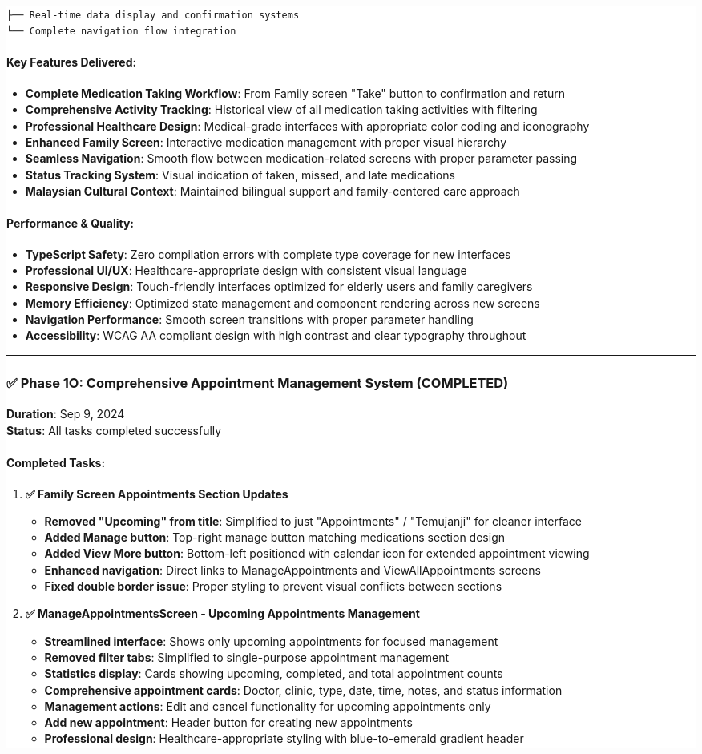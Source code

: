 ```
├── Real-time data display and confirmation systems
└── Complete navigation flow integration
```

#### Key Features Delivered:
- **Complete Medication Taking Workflow**: From Family screen "Take" button to confirmation and return
- **Comprehensive Activity Tracking**: Historical view of all medication taking activities with filtering
- **Professional Healthcare Design**: Medical-grade interfaces with appropriate color coding and iconography
- **Enhanced Family Screen**: Interactive medication management with proper visual hierarchy
- **Seamless Navigation**: Smooth flow between medication-related screens with proper parameter passing
- **Status Tracking System**: Visual indication of taken, missed, and late medications
- **Malaysian Cultural Context**: Maintained bilingual support and family-centered care approach

#### Performance & Quality:
- **TypeScript Safety**: Zero compilation errors with complete type coverage for new interfaces
- **Professional UI/UX**: Healthcare-appropriate design with consistent visual language
- **Responsive Design**: Touch-friendly interfaces optimized for elderly users and family caregivers
- **Memory Efficiency**: Optimized state management and component rendering across new screens
- **Navigation Performance**: Smooth screen transitions with proper parameter handling
- **Accessibility**: WCAG AA compliant design with high contrast and clear typography throughout

---

### ✅ Phase 1O: Comprehensive Appointment Management System (COMPLETED)
**Duration**: Sep 9, 2024  
**Status**: All tasks completed successfully

#### Completed Tasks:
1. **✅ Family Screen Appointments Section Updates**
   - **Removed "Upcoming" from title**: Simplified to just "Appointments" / "Temujanji" for cleaner interface
   - **Added Manage button**: Top-right manage button matching medications section design
   - **Added View More button**: Bottom-left positioned with calendar icon for extended appointment viewing
   - **Enhanced navigation**: Direct links to ManageAppointments and ViewAllAppointments screens
   - **Fixed double border issue**: Proper styling to prevent visual conflicts between sections

2. **✅ ManageAppointmentsScreen - Upcoming Appointments Management**
   - **Streamlined interface**: Shows only upcoming appointments for focused management
   - **Removed filter tabs**: Simplified to single-purpose appointment management
   - **Statistics display**: Cards showing upcoming, completed, and total appointment counts
   - **Comprehensive appointment cards**: Doctor, clinic, type, date, time, notes, and status information
   - **Management actions**: Edit and cancel functionality for upcoming appointments only
   - **Add new appointment**: Header button for creating new appointments
   - **Professional design**: Healthcare-appropriate styling with blue-to-emerald gradient header
